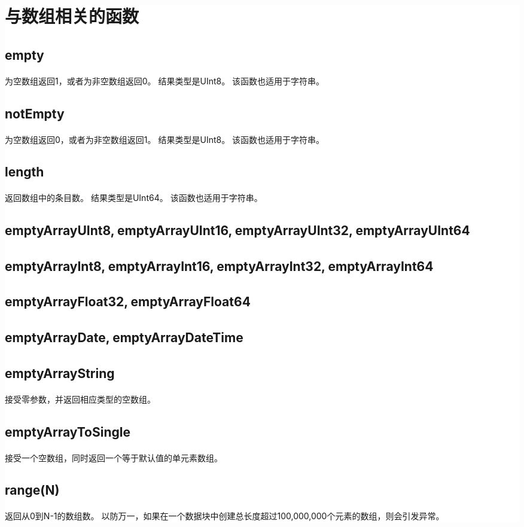 # 与数组相关的函数

## empty

为空数组返回1，或者为非空数组返回0。
结果类型是UInt8。
该函数也适用于字符串。

## notEmpty

为空数组返回0，或者为非空数组返回1。
结果类型是UInt8。
该函数也适用于字符串。


## length

返回数组中的条目数。
结果类型是UInt64。
该函数也适用于字符串。



## emptyArrayUInt8, emptyArrayUInt16, emptyArrayUInt32, emptyArrayUInt64

## emptyArrayInt8, emptyArrayInt16, emptyArrayInt32, emptyArrayInt64

## emptyArrayFloat32, emptyArrayFloat64

## emptyArrayDate, emptyArrayDateTime

## emptyArrayString

接受零参数，并返回相应类型的空数组。



## emptyArrayToSingle

接受一个空数组，同时返回一个等于默认值的单元素数组。



## range(N)

返回从0到N-1的数组数。
以防万一，如果在一个数据块中创建总长度超过100,000,000个元素的数组，则会引发异常。
